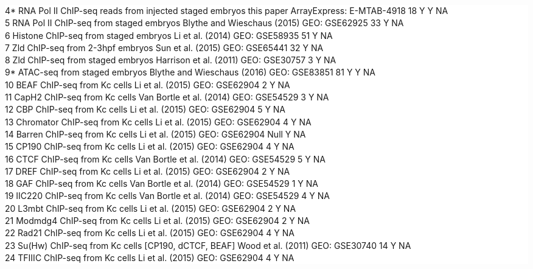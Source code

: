 4*    RNA Pol II ChIP-seq reads from injected staged embryos   this paper                    ArrayExpress: E-MTAB-4918                                             18          Y         Y               NA    
5     RNA Pol II ChIP-seq from staged embryos                  Blythe and Wieschaus (2015)   GEO: GSE62925                                                         33                    Y               NA    
6     Histone ChIP-seq from staged embryos                     Li et al. (2014)              GEO: GSE58935                                                         51                    Y               NA    
7     Zld ChIP-seq from 2-3hpf embryos                         Sun et al. (2015)             GEO: GSE65441                                                         32                    Y               NA    
8     Zld ChIP-seq from staged embryos                         Harrison et al. (2011)        GEO: GSE30757                                                         3                     Y               NA    
9*    ATAC-seq from staged embryos                             Blythe and Wieschaus (2016)   GEO: GSE83851                                                         81          Y         Y               NA    
10    BEAF ChIP-seq from Kc cells                              Li et al. (2015)              GEO: GSE62904                                                         2                     Y               NA    
11    CapH2 ChIP-seq from Kc cells                             Van Bortle et al. (2014)      GEO: GSE54529                                                         3                     Y               NA    
12    CBP ChIP-seq from Kc cells                               Li et al. (2015)              GEO: GSE62904                                                         5                     Y               NA    
13    Chromator ChIP-seq from Kc cells                         Li et al. (2015)              GEO: GSE62904                                                         4                     Y               NA    
14    Barren ChIP-seq from Kc cells                            Li et al. (2015)              GEO: GSE62904                                                         Null                  Y               NA    
15    CP190 ChIP-seq from Kc cells                             Li et al. (2015)              GEO: GSE62904                                                         4                     Y               NA    
16    CTCF ChIP-seq from Kc cells                              Van Bortle et al. (2014)      GEO: GSE54529                                                         5                     Y               NA    
17    DREF ChIP-seq from Kc cells                              Li et al. (2015)              GEO: GSE62904                                                         2                     Y               NA    
18    GAF ChIP-seq from Kc cells                               Van Bortle et al. (2014)      GEO: GSE54529                                                         1                     Y               NA    
19    IIC220 ChIP-seq from Kc cells                            Van Bortle et al. (2014)      GEO: GSE54529                                                         4                     Y               NA    
20    L3mbt ChIP-seq from Kc cells                             Li et al. (2015)              GEO: GSE62904                                                         2                     Y               NA    
21    Modmdg4 ChIP-seq from Kc cells                           Li et al. (2015)              GEO: GSE62904                                                         2                     Y               NA    
22    Rad21 ChIP-seq from Kc cells                             Li et al. (2015)              GEO: GSE62904                                                         4                     Y               NA    
23    Su(Hw) ChIP-seq from Kc cells [CP190, dCTCF, BEAF]       Wood et al. (2011)            GEO: GSE30740                                                         14                    Y               NA    
24    TFIIIC ChIP-seq from Kc cells                            Li et al. (2015)              GEO: GSE62904                                                         4                     Y               NA    